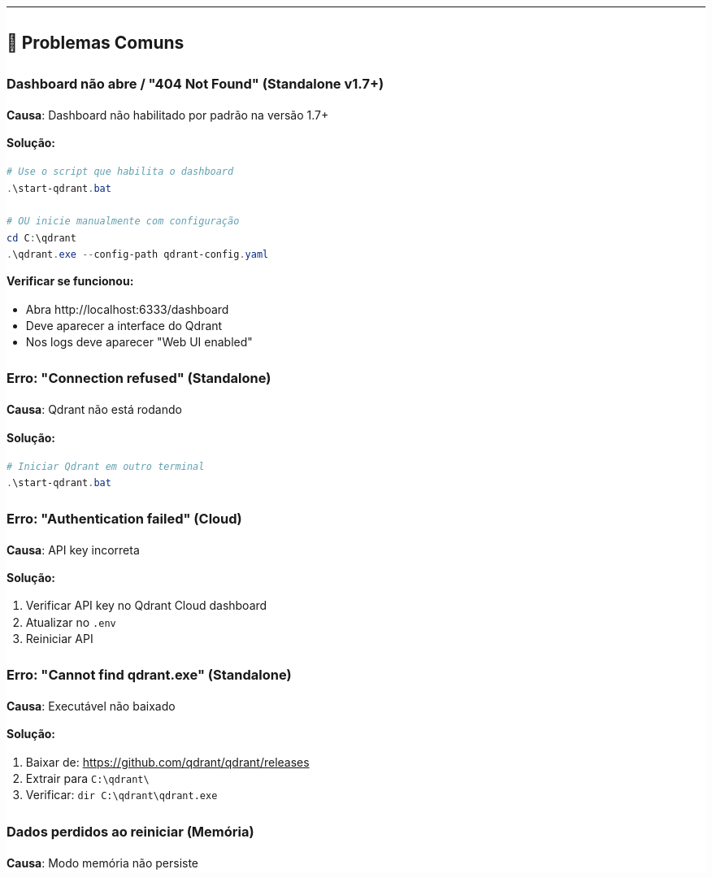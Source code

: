 
---

## 🐛 Problemas Comuns

### Dashboard não abre / "404 Not Found" (Standalone v1.7+)

**Causa**: Dashboard não habilitado por padrão na versão 1.7+

**Solução:**
```powershell
# Use o script que habilita o dashboard
.\start-qdrant.bat

# OU inicie manualmente com configuração
cd C:\qdrant
.\qdrant.exe --config-path qdrant-config.yaml
```

**Verificar se funcionou:**
- Abra http://localhost:6333/dashboard
- Deve aparecer a interface do Qdrant
- Nos logs deve aparecer "Web UI enabled"

### Erro: "Connection refused" (Standalone)

**Causa**: Qdrant não está rodando

**Solução:**
```powershell
# Iniciar Qdrant em outro terminal
.\start-qdrant.bat
```

### Erro: "Authentication failed" (Cloud)

**Causa**: API key incorreta

**Solução:**
1. Verificar API key no Qdrant Cloud dashboard
2. Atualizar no `.env`
3. Reiniciar API

### Erro: "Cannot find qdrant.exe" (Standalone)

**Causa**: Executável não baixado

**Solução:**
1. Baixar de: https://github.com/qdrant/qdrant/releases
2. Extrair para `C:\qdrant\`
3. Verificar: `dir C:\qdrant\qdrant.exe`

### Dados perdidos ao reiniciar (Memória)

**Causa**: Modo memória não persiste
